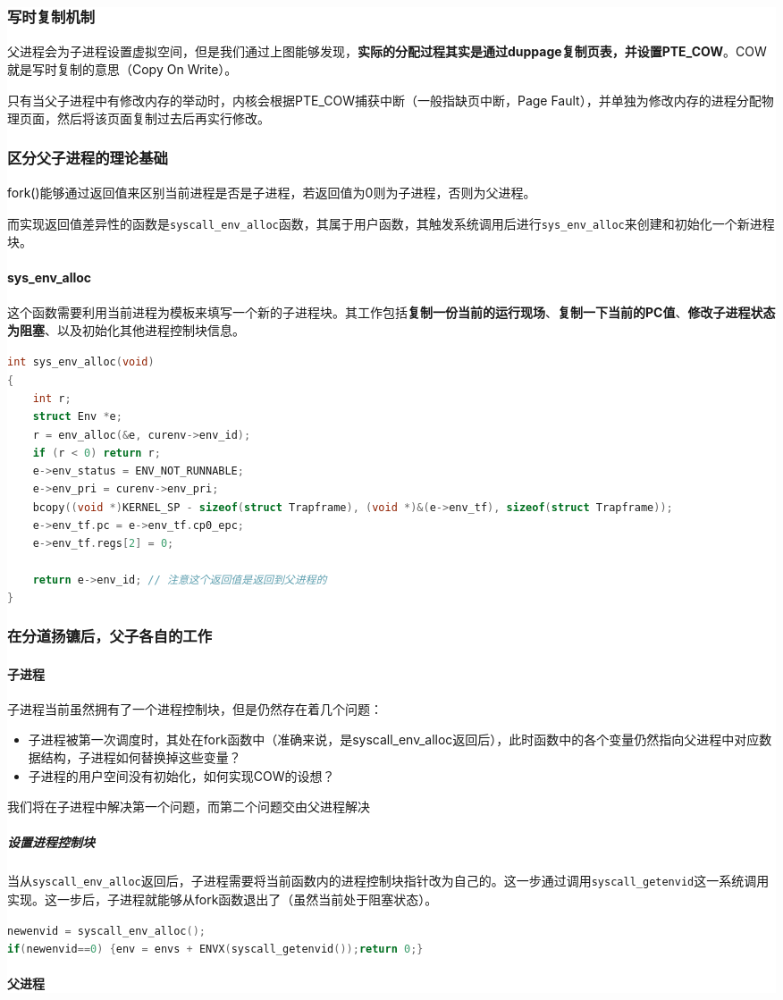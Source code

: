 ### 写时复制机制

父进程会为子进程设置虚拟空间，但是我们通过上图能够发现，**实际的分配过程其实是通过duppage复制页表，并设置PTE_COW**。COW就是写时复制的意思（Copy On Write）。

只有当父子进程中有修改内存的举动时，内核会根据PTE_COW捕获中断（一般指缺页中断，Page Fault），并单独为修改内存的进程分配物理页面，然后将该页面复制过去后再实行修改。

### 区分父子进程的理论基础

fork()能够通过返回值来区别当前进程是否是子进程，若返回值为0则为子进程，否则为父进程。

而实现返回值差异性的函数是`syscall_env_alloc`函数，其属于用户函数，其触发系统调用后进行`sys_env_alloc`来创建和初始化一个新进程块。

#### sys_env_alloc

这个函数需要利用当前进程为模板来填写一个新的子进程块。其工作包括**复制一份当前的运行现场**、**复制一下当前的PC值**、**修改子进程状态为阻塞**、以及初始化其他进程控制块信息。

```c
int sys_env_alloc(void)
{
	int r;
	struct Env *e;
	r = env_alloc(&e, curenv->env_id);
	if (r < 0) return r;
	e->env_status = ENV_NOT_RUNNABLE;
	e->env_pri = curenv->env_pri;
	bcopy((void *)KERNEL_SP - sizeof(struct Trapframe), (void *)&(e->env_tf), sizeof(struct Trapframe));
	e->env_tf.pc = e->env_tf.cp0_epc;
	e->env_tf.regs[2] = 0;

	return e->env_id; // 注意这个返回值是返回到父进程的
}
```

### 在分道扬镳后，父子各自的工作

#### 子进程

子进程当前虽然拥有了一个进程控制块，但是仍然存在着几个问题：

- 子进程被第一次调度时，其处在fork函数中（准确来说，是syscall_env_alloc返回后），此时函数中的各个变量仍然指向父进程中对应数据结构，子进程如何替换掉这些变量？
- 子进程的用户空间没有初始化，如何实现COW的设想？

我们将在子进程中解决第一个问题，而第二个问题交由父进程解决

##### 设置进程控制块

当从`syscall_env_alloc`返回后，子进程需要将当前函数内的进程控制块指针改为自己的。这一步通过调用`syscall_getenvid`这一系统调用实现。这一步后，子进程就能够从fork函数退出了（虽然当前处于阻塞状态）。

```c
newenvid = syscall_env_alloc();
if(newenvid==0) {env = envs + ENVX(syscall_getenvid());return 0;}
```

#### 父进程
